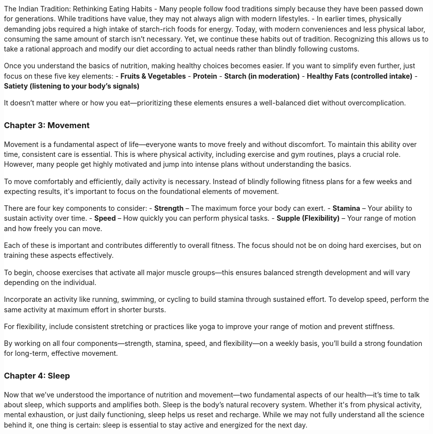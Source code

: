 The Indian Tradition: Rethinking Eating Habits
    - Many people follow food traditions simply because they have been passed down for generations. While traditions have value, they may not always align with modern lifestyles.
    - In earlier times, physically demanding jobs required a high intake of starch-rich foods for energy. Today, with modern conveniences and less physical labor, consuming the same amount of starch isn’t necessary. Yet, we continue these habits out of tradition. Recognizing this allows us to take a rational approach and modify our diet according to actual needs rather than blindly following customs.

Once you understand the basics of nutrition, making healthy choices becomes easier. If you want to simplify even further, just focus on these five key elements:
    - **Fruits & Vegetables**
    - **Protein**
    - **Starch (in moderation)**
    - **Healthy Fats (controlled intake)**
    - **Satiety (listening to your body’s signals)**

It doesn’t matter where or how you eat—prioritizing these elements ensures a well-balanced diet without overcomplication.

### Chapter 3: Movement

Movement is a fundamental aspect of life—everyone wants to move freely and without discomfort. To maintain this ability over time, consistent care is essential. This is where physical activity, including exercise and gym routines, plays a crucial role. However, many people get highly motivated and jump into intense plans without understanding the basics.

To move comfortably and efficiently, daily activity is necessary. Instead of blindly following fitness plans for a few weeks and expecting results, it's important to focus on the foundational elements of movement.

There are four key components to consider:
    - **Strength** – The maximum force your body can exert.
    - **Stamina** – Your ability to sustain activity over time.
    - **Speed** – How quickly you can perform physical tasks.
    - **Supple (Flexibility)** – Your range of motion and how freely you can move.

Each of these is important and contributes differently to overall fitness. The focus should not be on doing hard exercises, but on training these aspects effectively.

To begin, choose exercises that activate all major muscle groups—this ensures balanced strength development and will vary depending on the individual.

Incorporate an activity like running, swimming, or cycling to build stamina through sustained effort. To develop speed, perform the same activity at maximum effort in shorter bursts.

For flexibility, include consistent stretching or practices like yoga to improve your range of motion and prevent stiffness.

By working on all four components—strength, stamina, speed, and flexibility—on a weekly basis, you’ll build a strong foundation for long-term, effective movement.

### Chapter 4: Sleep

Now that we’ve understood the importance of nutrition and movement—two fundamental aspects of our health—it’s time to talk about sleep, which supports and amplifies both. Sleep is the body’s natural recovery system. Whether it's from physical activity, mental exhaustion, or just daily functioning, sleep helps us reset and recharge. While we may not fully understand all the science behind it, one thing is certain: sleep is essential to stay active and energized for the next day.
